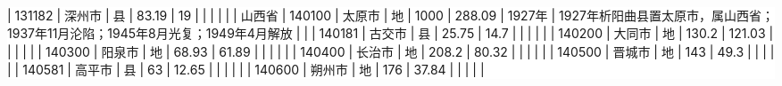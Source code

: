 | 131182   | 深州市    | 县     | 83.19   | 19      |          |                                                                                                                                                                           |                                                                                                                                                                                                                                                                                                                                                                                                                                     |    |
| 山西省      | 140100 | 太原市   | 地       | 1000    | 288.09   | 1927年                                                                                                                                                                     | 1927年析阳曲县置太原市，属山西省；1937年11月沦陷；1945年8月光复；1949年4月解放                                                                                                                                                                                                                                                                                                                                                                                   |    |
| 140181   | 古交市    | 县     | 25.75   | 14.7    |          |                                                                                                                                                                           |                                                                                                                                                                                                                                                                                                                                                                                                                                     |    |
| 140200   | 大同市    | 地     | 130.2   | 121.03  |          |                                                                                                                                                                           |                                                                                                                                                                                                                                                                                                                                                                                                                                     |    |
| 140300   | 阳泉市    | 地     | 68.93   | 61.89   |          |                                                                                                                                                                           |                                                                                                                                                                                                                                                                                                                                                                                                                                     |    |
| 140400   | 长治市    | 地     | 208.2   | 80.32   |          |                                                                                                                                                                           |                                                                                                                                                                                                                                                                                                                                                                                                                                     |    |
| 140500   | 晋城市    | 地     | 143     | 49.3    |          |                                                                                                                                                                           |                                                                                                                                                                                                                                                                                                                                                                                                                                     |    |
| 140581   | 高平市    | 县     | 63      | 12.65   |          |                                                                                                                                                                           |                                                                                                                                                                                                                                                                                                                                                                                                                                     |    |
| 140600   | 朔州市    | 地     | 176     | 37.84   |          |                                                                                                                                                                           |                                                                                                                                                                                                                                                                                                                                                                                                                                     |    |